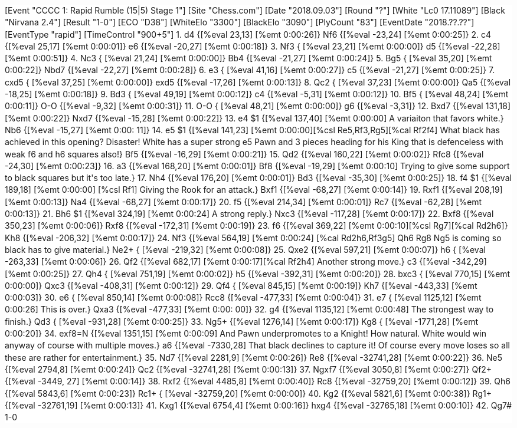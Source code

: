 [Event "CCCC 1: Rapid Rumble (15|5) Stage 1"] [Site "Chess.com"] [Date
"2018.09.03"] [Round "?"] [White "Lc0 17.11089"] [Black "Nirvana 2.4"] [Result
"1-0"] [ECO "D38"] [WhiteElo "3300"] [BlackElo "3090"] [PlyCount "83"]
[EventDate "2018.??.??"] [EventType "rapid"] [TimeControl "900+5"] 1. d4
{[%eval 23,13] [%emt 0:00:26]} Nf6 {[%eval -23,24] [%emt 0:00:25]} 2. c4
{[%eval 25,17] [%emt 0:00:01]} e6 {[%eval -20,27] [%emt 0:00:18]} 3. Nf3 {
[%eval 23,21] [%emt 0:00:00]} d5 {[%eval -22,28] [%emt 0:00:51]} 4. Nc3 {
[%eval 21,24] [%emt 0:00:00]} Bb4 {[%eval -21,27] [%emt 0:00:24]} 5. Bg5 {
[%eval 35,20] [%emt 0:00:22]} Nbd7 {[%eval -22,27] [%emt 0:00:28]} 6. e3 {
[%eval 41,16] [%emt 0:00:27]} c5 {[%eval -21,27] [%emt 0:00:25]} 7. cxd5 {
[%eval 37,25] [%emt 0:00:00]} exd5 {[%eval -17,26] [%emt 0:00:13]} 8. Qc2 {
[%eval 37,23] [%emt 0:00:00]} Qa5 {[%eval -18,25] [%emt 0:00:18]} 9. Bd3 {
[%eval 49,19] [%emt 0:00:12]} c4 {[%eval -5,31] [%emt 0:00:12]} 10. Bf5 {
[%eval 48,24] [%emt 0:00:11]} O-O {[%eval -9,32] [%emt 0:00:31]} 11. O-O {
[%eval 48,21] [%emt 0:00:00]} g6 {[%eval -3,31]} 12. Bxd7 {[%eval 131,18]
[%emt 0:00:22]} Nxd7 {[%eval -15,28] [%emt 0:00:22]} 13. e4 $1 {[%eval 137,40]
[%emt 0:00:00] A variaiton that favors white.} Nb6 {[%eval -15,27] [%emt 0:00:
11]} 14. e5 $1 {[%eval 141,23] [%emt 0:00:00][%csl Re5,Rf3,Rg5][%cal Rf2f4]
What black has achieved in this opening? Disaster! White has a super strong e5
Pawn and 3 pieces heading for his King that is defenceless with weak f6 and h6
squares also!} Bf5 {[%eval -16,29] [%emt 0:00:21]} 15. Qd2 {[%eval 160,22]
[%emt 0:00:02]} Rfc8 {[%eval -24,30] [%emt 0:00:23]} 16. a3 {[%eval 168,20]
[%emt 0:00:01]} Bf8 {[%eval -19,29] [%emt 0:00:10] Trying to give some support
to black squares but it's too late.} 17. Nh4 {[%eval 176,20] [%emt 0:00:01]}
Bd3 {[%eval -35,30] [%emt 0:00:25]} 18. f4 $1 {[%eval 189,18] [%emt 0:00:00]
[%csl Rf1] Giving the Rook for an attack.} Bxf1 {[%eval -68,27] [%emt
0:00:14]} 19. Rxf1 {[%eval 208,19] [%emt 0:00:13]} Na4 {[%eval -68,27] [%emt
0:00:17]} 20. f5 {[%eval 214,34] [%emt 0:00:01]} Rc7 {[%eval -62,28] [%emt
0:00:13]} 21. Bh6 $1 {[%eval 324,19] [%emt 0:00:24] A strong reply.} Nxc3
{[%eval -117,28] [%emt 0:00:17]} 22. Bxf8 {[%eval 350,23] [%emt 0:00:06]} Rxf8
{[%eval -172,31] [%emt 0:00:19]} 23. f6 {[%eval 369,22] [%emt 0:00:10][%csl
Rg7][%cal Rd2h6]} Kh8 {[%eval -206,32] [%emt 0:00:17]} 24. Nf3 {[%eval 564,19]
[%emt 0:00:24] [%cal Rd2h6,Rf3g5] Qh6 Rg8 Ng5 is coming so black has to give
material.} Ne2+ { [%eval -219,32] [%emt 0:00:08]} 25. Qxe2 {[%eval 597,21]
[%emt 0:00:07]} h6 { [%eval -263,33] [%emt 0:00:06]} 26. Qf2 {[%eval 682,17]
[%emt 0:00:17][%cal Rf2h4] Another strong move.} c3 {[%eval -342,29] [%emt
0:00:25]} 27. Qh4 { [%eval 751,19] [%emt 0:00:02]} h5 {[%eval -392,31] [%emt
0:00:20]} 28. bxc3 { [%eval 770,15] [%emt 0:00:00]} Qxc3 {[%eval -408,31]
[%emt 0:00:12]} 29. Qf4 { [%eval 845,15] [%emt 0:00:19]} Kh7 {[%eval -443,33]
[%emt 0:00:03]} 30. e6 { [%eval 850,14] [%emt 0:00:08]} Rcc8 {[%eval -477,33]
[%emt 0:00:04]} 31. e7 { [%eval 1125,12] [%emt 0:00:26] This is over.} Qxa3
{[%eval -477,33] [%emt 0:00: 00]} 32. g4 {[%eval 1135,12] [%emt 0:00:48] The
strongest way to finish.} Qd3 { [%eval -931,28] [%emt 0:00:25]} 33. Ng5+
{[%eval 1276,14] [%emt 0:00:17]} Kg8 { [%eval -1771,28] [%emt 0:00:20]} 34.
exf8=N {[%eval 1351,15] [%emt 0:00:09] And Pawn underpromotes to a Knight! How
natural. White would win anyway of course with multiple moves.} a6 {[%eval
-7330,28] That black declines to capture it! Of course every move loses so all
these are rather for entertainment.} 35. Nd7 {[%eval 2281,9] [%emt 0:00:26]}
Re8 {[%eval -32741,28] [%emt 0:00:22]} 36. Ne5 {[%eval 2794,8] [%emt 0:00:24]}
Qc2 {[%eval -32741,28] [%emt 0:00:13]} 37. Ngxf7 {[%eval 3050,8] [%emt
0:00:27]} Qf2+ {[%eval -3449, 27] [%emt 0:00:14]} 38. Rxf2 {[%eval 4485,8]
[%emt 0:00:40]} Rc8 {[%eval -32759,20] [%emt 0:00:12]} 39. Qh6 {[%eval 5843,6]
[%emt 0:00:23]} Rc1+ { [%eval -32759,20] [%emt 0:00:00]} 40. Kg2 {[%eval
5821,6] [%emt 0:00:38]} Rg1+ {[%eval -32761,19] [%emt 0:00:13]} 41. Kxg1
{[%eval 6754,4] [%emt 0:00:16]} hxg4 {[%eval -32765,18] [%emt 0:00:10]} 42.
Qg7# 1-0
